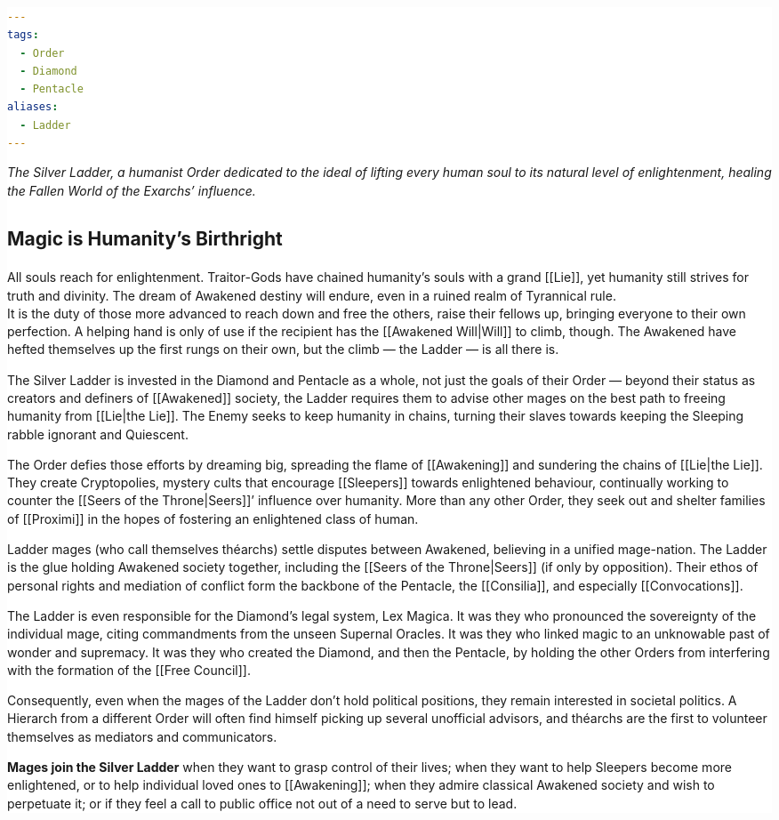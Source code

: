 ```yaml
---
tags:
  - Order
  - Diamond
  - Pentacle
aliases:
  - Ladder
---
```

_The Silver Ladder, a humanist Order dedicated to the ideal of lifting every human soul to its natural level of enlightenment, healing the Fallen World of the Exarchs’ influence._

## Magic is Humanity’s Birthright

All souls reach for enlightenment. Traitor-Gods have chained humanity’s souls with a grand [[Lie]], yet humanity still strives for truth and divinity. The dream of Awakened destiny will endure, even in a ruined realm of Tyrannical rule.\
It is the duty of those more advanced to reach down and free the others, raise their fellows up, bringing everyone to their own perfection. A helping hand is only of use if the recipient has the [[Awakened Will|Will]] to climb, though. The Awakened have hefted themselves up the first rungs on their own, but the climb — the Ladder — is all there is.

The Silver Ladder is invested in the Diamond and Pentacle as a whole, not just the goals of their Order — beyond their status as creators and definers of [[Awakened]] society, the Ladder requires them to advise other mages on the best path to freeing humanity from [[Lie|the Lie]]. The Enemy seeks to keep humanity in chains, turning their slaves towards keeping the Sleeping rabble ignorant and Quiescent. 

The Order defies those efforts by dreaming big, spreading the flame of [[Awakening]] and sundering the chains of [[Lie|the Lie]]. They create Cryptopolies, mystery cults that encourage [[Sleepers]] towards enlightened behaviour, continually working to counter the [[Seers of the Throne|Seers]]’ influence over humanity. More than any other Order, they seek out and shelter families of [[Proximi]] in the hopes of fostering an enlightened class of human.

Ladder mages (who call themselves théarchs) settle disputes between Awakened, believing in a unified mage-nation. The Ladder is the glue holding Awakened society together, including the [[Seers of the Throne|Seers]] (if only by opposition). Their ethos of personal rights and mediation of conflict form the backbone of the Pentacle, the [[Consilia]], and especially [[Convocations]]. 

The Ladder is even responsible for the Diamond’s legal system, Lex Magica. It was they who pronounced the sovereignty of the individual mage, citing commandments from the unseen Supernal Oracles. It was they who linked magic to an unknowable past of wonder and supremacy. It was they who created the Diamond, and then the Pentacle, by holding the other Orders from interfering with the formation of the [[Free Council]].

Consequently, even when the mages of the Ladder don’t hold political positions, they remain interested in societal politics. A Hierarch from a different Order will often find himself picking up several unofficial advisors, and théarchs are the first to volunteer themselves as mediators and communicators.

**Mages join the Silver Ladder** when they want to grasp control of their lives; when they want to help Sleepers become more enlightened, or to help individual loved ones to [[Awakening]]; when they admire classical Awakened society and wish to perpetuate it; or if they feel a call to public office not out of a need to serve but to lead.
